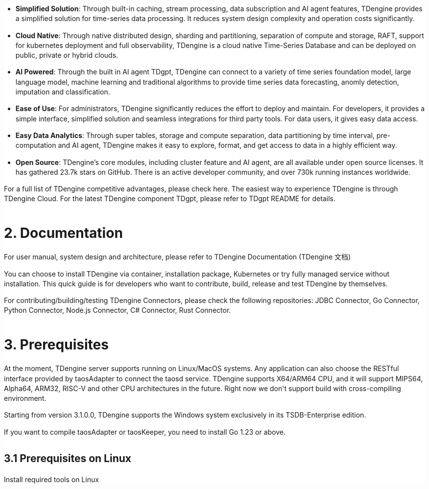-   **Simplified Solution**: Through built-in caching, stream processing, data subscription and AI agent features, TDengine provides a simplified solution for time-series data processing. It reduces system design complexity and operation costs significantly.
    
-   **Cloud Native**: Through native distributed design, sharding and partitioning, separation of compute and storage, RAFT, support for kubernetes deployment and full observability, TDengine is a cloud native Time-Series Database and can be deployed on public, private or hybrid clouds.
    
-   **AI Powered**: Through the built in AI agent TDgpt, TDengine can connect to a variety of time series foundation model, large language model, machine learning and traditional algorithms to provide time series data forecasting, anomly detection, imputation and classification.
    
-   **Ease of Use**: For administrators, TDengine significantly reduces the effort to deploy and maintain. For developers, it provides a simple interface, simplified solution and seamless integrations for third party tools. For data users, it gives easy data access.
    
-   **Easy Data Analytics**: Through super tables, storage and compute separation, data partitioning by time interval, pre-computation and AI agent, TDengine makes it easy to explore, format, and get access to data in a highly efficient way.
    
-   **Open Source**: TDengine’s core modules, including cluster feature and AI agent, are all available under open source licenses. It has gathered 23.7k stars on GitHub. There is an active developer community, and over 730k running instances worldwide.
    

For a full list of TDengine competitive advantages, please check here. The easiest way to experience TDengine is through TDengine Cloud. For the latest TDengine component TDgpt, please refer to TDgpt README for details.

2\. Documentation
=================

For user manual, system design and architecture, please refer to TDengine Documentation (TDengine 文档)

You can choose to install TDengine via container, installation package, Kubernetes or try fully managed service without installation. This quick guide is for developers who want to contribute, build, release and test TDengine by themselves.

For contributing/building/testing TDengine Connectors, please check the following repositories: JDBC Connector, Go Connector, Python Connector, Node.js Connector, C# Connector, Rust Connector.

3\. Prerequisites
=================

At the moment, TDengine server supports running on Linux/MacOS systems. Any application can also choose the RESTful interface provided by taosAdapter to connect the taosd service. TDengine supports X64/ARM64 CPU, and it will support MIPS64, Alpha64, ARM32, RISC-V and other CPU architectures in the future. Right now we don't support build with cross-compiling environment.

Starting from version 3.1.0.0, TDengine supports the Windows system exclusively in its TSDB-Enterprise edition.

If you want to compile taosAdapter or taosKeeper, you need to install Go 1.23 or above.

3.1 Prerequisites on Linux
--------------------------

Install required tools on Linux
